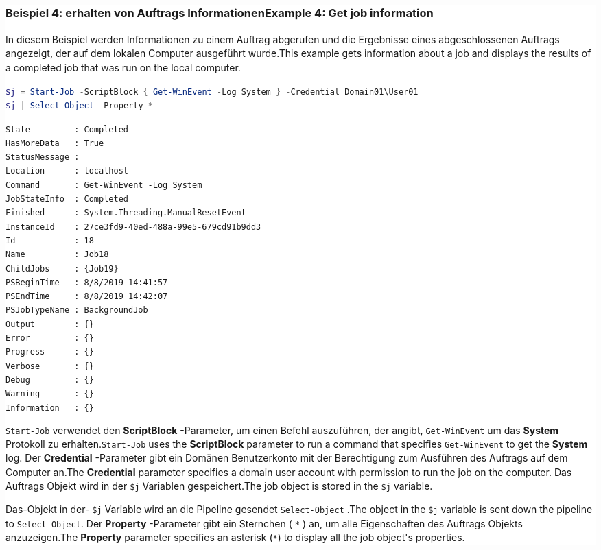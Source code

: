 ### <span data-ttu-id="ea326-159">Beispiel 4: erhalten von Auftrags Informationen</span><span class="sxs-lookup"><span data-stu-id="ea326-159">Example 4: Get job information</span></span>

<span data-ttu-id="ea326-160">In diesem Beispiel werden Informationen zu einem Auftrag abgerufen und die Ergebnisse eines abgeschlossenen Auftrags angezeigt, der auf dem lokalen Computer ausgeführt wurde.</span><span class="sxs-lookup"><span data-stu-id="ea326-160">This example gets information about a job and displays the results of a completed job that was run on the local computer.</span></span>

```powershell
$j = Start-Job -ScriptBlock { Get-WinEvent -Log System } -Credential Domain01\User01
$j | Select-Object -Property *
```

```Output
State         : Completed
HasMoreData   : True
StatusMessage :
Location      : localhost
Command       : Get-WinEvent -Log System
JobStateInfo  : Completed
Finished      : System.Threading.ManualResetEvent
InstanceId    : 27ce3fd9-40ed-488a-99e5-679cd91b9dd3
Id            : 18
Name          : Job18
ChildJobs     : {Job19}
PSBeginTime   : 8/8/2019 14:41:57
PSEndTime     : 8/8/2019 14:42:07
PSJobTypeName : BackgroundJob
Output        : {}
Error         : {}
Progress      : {}
Verbose       : {}
Debug         : {}
Warning       : {}
Information   : {}
```

<span data-ttu-id="ea326-161">`Start-Job` verwendet den **ScriptBlock** -Parameter, um einen Befehl auszuführen, der angibt, `Get-WinEvent` um das **System** Protokoll zu erhalten.</span><span class="sxs-lookup"><span data-stu-id="ea326-161">`Start-Job` uses the **ScriptBlock** parameter to run a command that specifies `Get-WinEvent` to get the **System** log.</span></span> <span data-ttu-id="ea326-162">Der **Credential** -Parameter gibt ein Domänen Benutzerkonto mit der Berechtigung zum Ausführen des Auftrags auf dem Computer an.</span><span class="sxs-lookup"><span data-stu-id="ea326-162">The **Credential** parameter specifies a domain user account with permission to run the job on the computer.</span></span> <span data-ttu-id="ea326-163">Das Auftrags Objekt wird in der `$j` Variablen gespeichert.</span><span class="sxs-lookup"><span data-stu-id="ea326-163">The job object is stored in the `$j` variable.</span></span>

<span data-ttu-id="ea326-164">Das-Objekt in der- `$j` Variable wird an die Pipeline gesendet `Select-Object` .</span><span class="sxs-lookup"><span data-stu-id="ea326-164">The object in the `$j` variable is sent down the pipeline to `Select-Object`.</span></span> <span data-ttu-id="ea326-165">Der **Property** -Parameter gibt ein Sternchen ( `*` ) an, um alle Eigenschaften des Auftrags Objekts anzuzeigen.</span><span class="sxs-lookup"><span data-stu-id="ea326-165">The **Property** parameter specifies an asterisk (`*`) to display all the job object's properties.</span></span>
